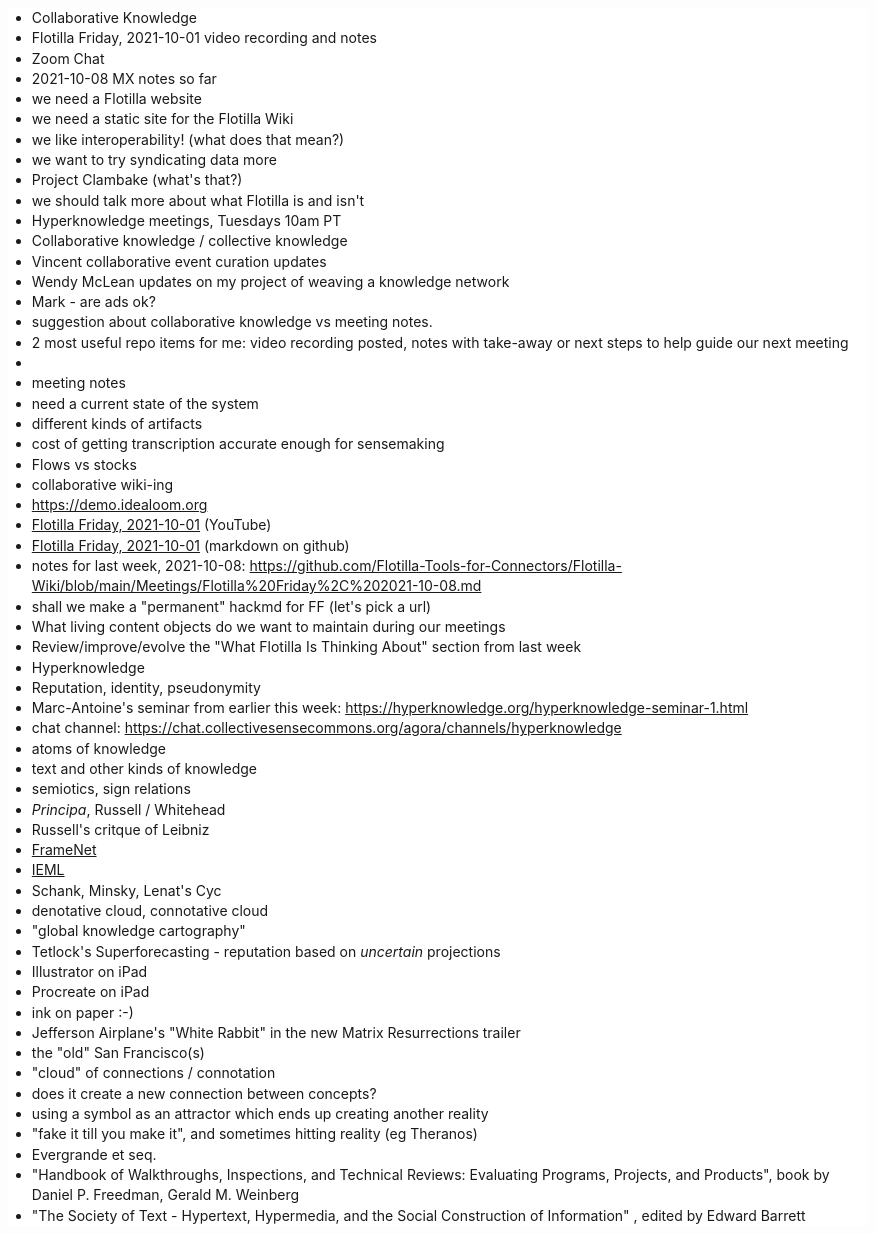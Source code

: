 - Collaborative Knowledge
- Flotilla Friday, 2021-10-01 video recording and notes
- Zoom Chat
- 2021-10-08 MX notes so far
- we need a Flotilla website
- we need a static site for the Flotilla Wiki
- we like interoperability! (what does that mean?)
- we want to try syndicating data more
- Project Clambake (what's that?)
- we should talk more about what Flotilla is and isn't
- Hyperknowledge meetings, Tuesdays 10am PT
- Collaborative knowledge / collective knowledge
- Vincent collaborative event curation updates
- Wendy McLean updates on my project of weaving a knowledge network
- Mark - are ads ok?
- suggestion about collaborative knowledge vs meeting notes.
- 2 most useful repo items for me: video recording posted, notes with take-away or next steps to help guide our next meeting
-
- meeting notes
- need a current state of the system
- different kinds of artifacts
- cost of getting transcription accurate enough for sensemaking
- Flows vs stocks
- collaborative wiki-ing
- https://demo.idealoom.org
- [Flotilla Friday, 2021-10-01](https://youtu.be/L9nsUfm0Rbk) (YouTube)
- [Flotilla Friday, 2021-10-01](https://github.com/Flotilla-Tools-for-Connectors/Flotilla-Wiki/blob/main/Meetings/Flotilla%20Friday%2C%202021-10-01.md) (markdown on github)
- notes for last week, 2021-10-08: https://github.com/Flotilla-Tools-for-Connectors/Flotilla-Wiki/blob/main/Meetings/Flotilla%20Friday%2C%202021-10-08.md
- shall we make a "permanent" hackmd for FF (let's pick a url)
- What living content objects do we want to maintain during our meetings
- Review/improve/evolve the "What Flotilla Is Thinking About" section from last week
- Hyperknowledge
- Reputation, identity, pseudonymity
- Marc-Antoine's seminar from earlier this week: https://hyperknowledge.org/hyperknowledge-seminar-1.html
- chat channel: https://chat.collectivesensecommons.org/agora/channels/hyperknowledge
- atoms of knowledge
- text and other kinds of knowledge
- semiotics, sign relations
- _Principa_, Russell / Whitehead
- Russell's critque of Leibniz
- [FrameNet](https://framenet.icsi.berkeley.edu/fndrupal/)
- [IEML](https://intlekt.io/ieml/)
- Schank, Minsky, Lenat's Cyc
- denotative cloud, connotative cloud
- "global knowledge cartography"
- Tetlock's Superforecasting - reputation based on _uncertain_ projections
- Illustrator on iPad
- Procreate on iPad
- ink on paper :-)
- Jefferson Airplane's "White Rabbit" in the new Matrix Resurrections trailer
- the "old" San Francisco(s)
- "cloud" of connections / connotation
- does it create a new connection between concepts?
- using a symbol as an attractor which ends up creating another reality
- "fake it till you make it", and sometimes hitting reality (eg Theranos)
- Evergrande et seq.
- "Handbook of Walkthroughs, Inspections, and Technical Reviews: Evaluating Programs, Projects, and Products", book by Daniel P. Freedman, Gerald M. Weinberg
- "The Society of Text - Hypertext, Hypermedia, and the Social Construction of Information" , edited by Edward Barrett